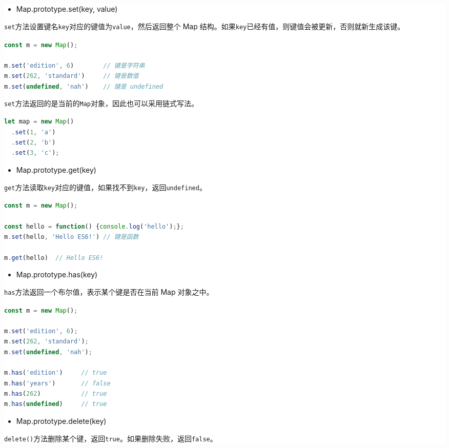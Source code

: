 

- Map.prototype.set(key, value)

`set`方法设置键名`key`对应的键值为`value`，然后返回整个 Map 结构。如果`key`已经有值，则键值会被更新，否则就新生成该键。

```javascript
const m = new Map();

m.set('edition', 6)        // 键是字符串
m.set(262, 'standard')     // 键是数值
m.set(undefined, 'nah')    // 键是 undefined
```

`set`方法返回的是当前的`Map`对象，因此也可以采用链式写法。

```javascript
let map = new Map()
  .set(1, 'a')
  .set(2, 'b')
  .set(3, 'c');
```



- Map.prototype.get(key)

`get`方法读取`key`对应的键值，如果找不到`key`，返回`undefined`。

```javascript
const m = new Map();

const hello = function() {console.log('hello');};
m.set(hello, 'Hello ES6!') // 键是函数

m.get(hello)  // Hello ES6!
```



- Map.prototype.has(key)

`has`方法返回一个布尔值，表示某个键是否在当前 Map 对象之中。

```javascript
const m = new Map();

m.set('edition', 6);
m.set(262, 'standard');
m.set(undefined, 'nah');

m.has('edition')     // true
m.has('years')       // false
m.has(262)           // true
m.has(undefined)     // true
```



- Map.prototype.delete(key)

`delete()`方法删除某个键，返回`true`。如果删除失败，返回`false`。
